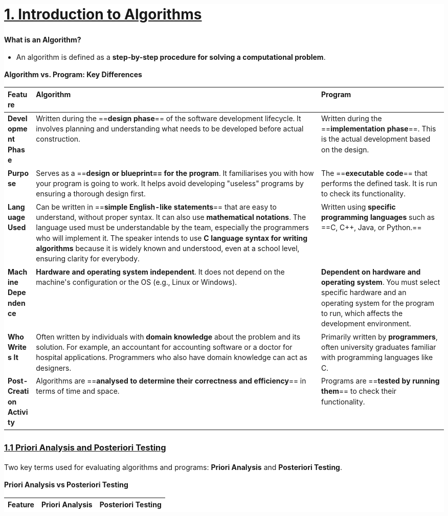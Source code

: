 
# [1. Introduction to Algorithms](https://www.youtube.com/watch?v=0IAPZzGSbME&list=PLDN4rrl48XKpZkf03iYFl-O29szjTrs_O&index=1&pp=iAQB)

**What is an Algorithm?**
- An algorithm is defined as a **step-by-step procedure for solving a computational problem**.

**Algorithm vs. Program: Key Differences**

| Feature                    | Algorithm                                                                                                                                                                                                                                                                                                                                                                                                                                   | Program                                                                                                                                                                      |
| :------------------------- | :------------------------------------------------------------------------------------------------------------------------------------------------------------------------------------------------------------------------------------------------------------------------------------------------------------------------------------------------------------------------------------------------------------------------------------------ | :--------------------------------------------------------------------------------------------------------------------------------------------------------------------------- |
| **Development Phase**      | Written during the ==**design phase**== of the software development lifecycle. It involves planning and understanding what needs to be developed before actual construction.                                                                                                                                                                                                                                                                | Written during the ==**implementation phase**==. This is the actual development based on the design.                                                                         |
| **Purpose**                | Serves as a ==**design or blueprint== for the program**. It familiarises you with how your program is going to work. It helps avoid developing "useless" programs by ensuring a thorough design first.                                                                                                                                                                                                                                      | The ==**executable code**== that performs the defined task. It is run to check its functionality.                                                                            |
| **Language Used**          | Can be written in ==**simple English-like statements**== that are easy to understand, without proper syntax. It can also use **mathematical notations**. The language used must be understandable by the team, especially the programmers who will implement it. The speaker intends to use **C language syntax for writing algorithms** because it is widely known and understood, even at a school level, ensuring clarity for everybody. | Written using **specific programming languages** such as ==C, C++, Java, or Python.==                                                                                        |
| **Machine Dependence**     | **Hardware and operating system independent**. It does not depend on the machine's configuration or the OS (e.g., Linux or Windows).                                                                                                                                                                                                                                                                                                        | **Dependent on hardware and operating system**. You must select specific hardware and an operating system for the program to run, which affects the development environment. |
| **Who Writes It**          | Often written by individuals with **domain knowledge** about the problem and its solution. For example, an accountant for accounting software or a doctor for hospital applications. Programmers who also have domain knowledge can act as designers.                                                                                                                                                                                       | Primarily written by **programmers**, often university graduates familiar with programming languages like C.                                                                 |
| **Post-Creation Activity** | Algorithms are ==**analysed to determine their correctness and efficiency**== in terms of time and space.                                                                                                                                                                                                                                                                                                                                   | Programs are ==**tested by running them**== to check their functionality.                                                                                                    |

### [1.1 Priori Analysis and Posteriori Testing](https://www.youtube.com/watch?v=-JTq1BFBwmo&list=PLDN4rrl48XKpZkf03iYFl-O29szjTrs_O&index=2&pp=iAQB)

Two key terms used for evaluating algorithms and programs: **Priori Analysis** and **Posteriori Testing**.

**Priori Analysis vs Posteriori Testing**

| Feature              | **Priori Analysis**                         | **Posteriori Testing**                            |
| -------------------- | ------------------------------------------- | ------------------------------------------------- |